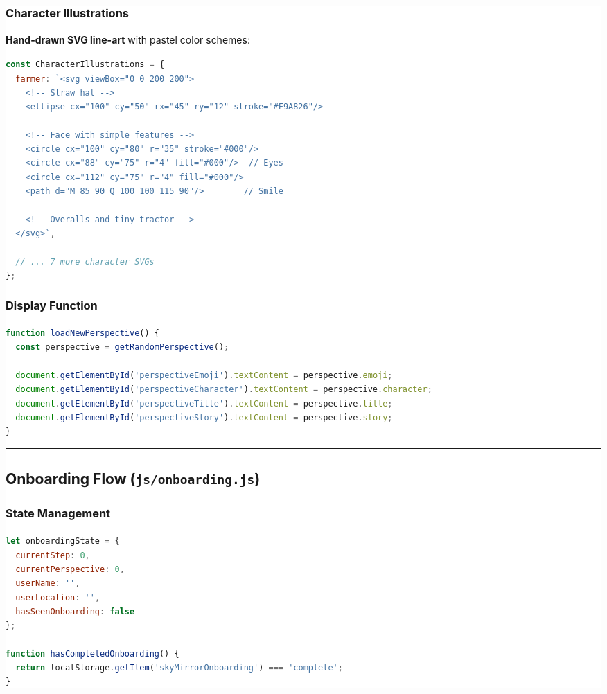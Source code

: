 ### Character Illustrations

**Hand-drawn SVG line-art** with pastel color schemes:

```javascript
const CharacterIllustrations = {
  farmer: `<svg viewBox="0 0 200 200">
    <!-- Straw hat -->
    <ellipse cx="100" cy="50" rx="45" ry="12" stroke="#F9A826"/>
    
    <!-- Face with simple features -->
    <circle cx="100" cy="80" r="35" stroke="#000"/>
    <circle cx="88" cy="75" r="4" fill="#000"/>  // Eyes
    <circle cx="112" cy="75" r="4" fill="#000"/>
    <path d="M 85 90 Q 100 100 115 90"/>        // Smile
    
    <!-- Overalls and tiny tractor -->
  </svg>`,
  
  // ... 7 more character SVGs
};
```

### Display Function

```javascript
function loadNewPerspective() {
  const perspective = getRandomPerspective();
  
  document.getElementById('perspectiveEmoji').textContent = perspective.emoji;
  document.getElementById('perspectiveCharacter').textContent = perspective.character;
  document.getElementById('perspectiveTitle').textContent = perspective.title;
  document.getElementById('perspectiveStory').textContent = perspective.story;
}
```

---

## Onboarding Flow (`js/onboarding.js`)

### State Management

```javascript
let onboardingState = {
  currentStep: 0,
  currentPerspective: 0,
  userName: '',
  userLocation: '',
  hasSeenOnboarding: false
};

function hasCompletedOnboarding() {
  return localStorage.getItem('skyMirrorOnboarding') === 'complete';
}
```
